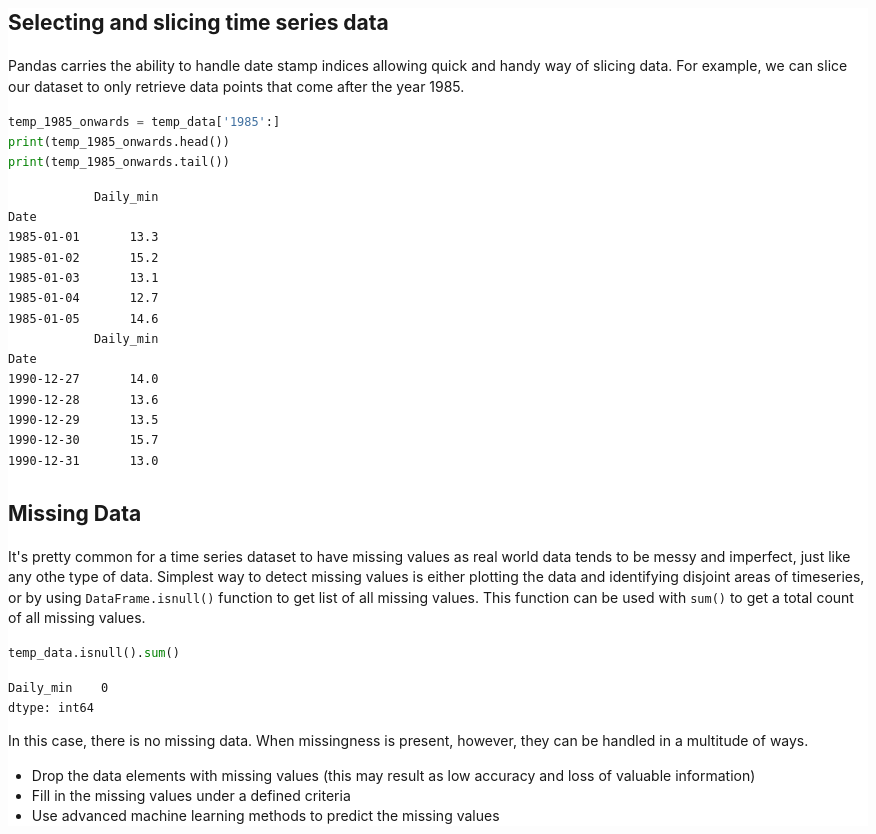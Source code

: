 

## Selecting and slicing time series data

Pandas carries the ability to handle date stamp indices allowing quick and handy way of slicing data. For example, we can slice our dataset to only retrieve data points that come after the year 1985.


```python
temp_1985_onwards = temp_data['1985':]
print(temp_1985_onwards.head())
print(temp_1985_onwards.tail())
```

                Daily_min
    Date                 
    1985-01-01       13.3
    1985-01-02       15.2
    1985-01-03       13.1
    1985-01-04       12.7
    1985-01-05       14.6
                Daily_min
    Date                 
    1990-12-27       14.0
    1990-12-28       13.6
    1990-12-29       13.5
    1990-12-30       15.7
    1990-12-31       13.0


## Missing Data

It's pretty common for a time series dataset to have missing values as real world data tends to be messy and imperfect, just like any othe type of data. Simplest way to detect missing values is either plotting the data and identifying disjoint areas of timeseries, or by using `DataFrame.isnull()` function to get list of all missing values. This function can be used with `sum()` to get a total count of all missing values. 


```python
temp_data.isnull().sum()
```




    Daily_min    0
    dtype: int64



In this case, there is no missing data. When missingness is present, however, they can be handled in a multitude of ways. 
* Drop the data elements with missing values (this may result as low accuracy and loss of valuable information)
* Fill in the missing values under a defined criteria 
* Use advanced machine learning methods to predict the missing values 
